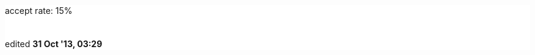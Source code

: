 <span class="accept_rate" title="Rate of the user&#39;s accepted answers">accept rate:</span> <span title="Kurt Knochner has 344 accepted answers">15%</span> </br></br></p></div><div class="post-update-info post-update-info-edited"><p><span> edited <strong>31 Oct '13, 03:29</strong> </span></p></div></div><div id="comments-container-26557" class="comments-container"></div><div id="comment-tools-26557" class="comment-tools"></div><div class="clear"></div><div id="comment-26557-form-container" class="comment-form-container"></div><div class="clear"></div></div></td></tr></tbody></table>

</div>

<div class="paginator-container-left">

</div>

</div>

</div>

